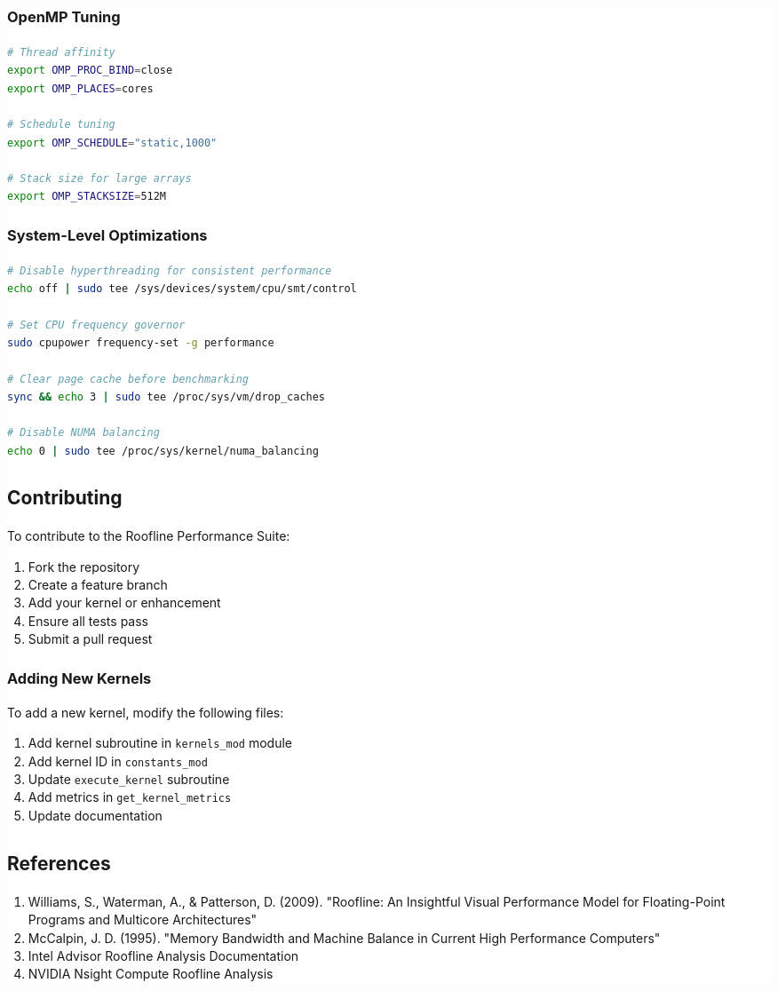 ### OpenMP Tuning

```bash
# Thread affinity
export OMP_PROC_BIND=close
export OMP_PLACES=cores

# Schedule tuning
export OMP_SCHEDULE="static,1000"

# Stack size for large arrays
export OMP_STACKSIZE=512M
```

### System-Level Optimizations

```bash
# Disable hyperthreading for consistent performance
echo off | sudo tee /sys/devices/system/cpu/smt/control

# Set CPU frequency governor
sudo cpupower frequency-set -g performance

# Clear page cache before benchmarking
sync && echo 3 | sudo tee /proc/sys/vm/drop_caches

# Disable NUMA balancing
echo 0 | sudo tee /proc/sys/kernel/numa_balancing
```

## Contributing

To contribute to the Roofline Performance Suite:

1. Fork the repository
2. Create a feature branch
3. Add your kernel or enhancement
4. Ensure all tests pass
5. Submit a pull request

### Adding New Kernels

To add a new kernel, modify the following files:

1. Add kernel subroutine in `kernels_mod` module
2. Add kernel ID in `constants_mod`
3. Update `execute_kernel` subroutine
4. Add metrics in `get_kernel_metrics`
5. Update documentation

## References

1. Williams, S., Waterman, A., & Patterson, D. (2009). "Roofline: An Insightful Visual Performance Model for Floating-Point Programs and Multicore Architectures"
2. McCalpin, J. D. (1995). "Memory Bandwidth and Machine Balance in Current High Performance Computers"
3. Intel Advisor Roofline Analysis Documentation
4. NVIDIA Nsight Compute Roofline Analysis
